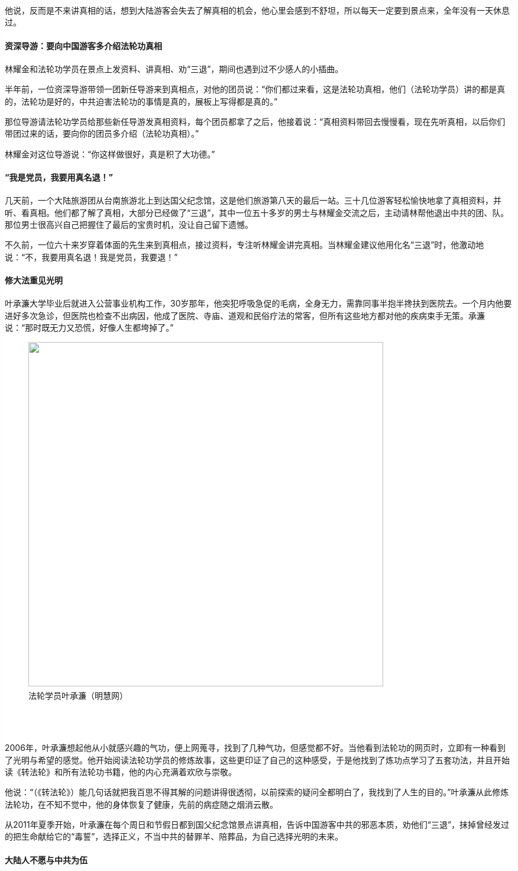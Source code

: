  他说，反而是不来讲真相的话，想到大陆游客会失去了解真相的机会，他心里会感到不舒坦，所以每天一定要到景点来，全年没有一天休息过。
</p>
<h4>
 <b>
  资深导游：要向中国游客多介绍法轮功真相
 </b>
</h4>
<p>
 林耀金和法轮功学员在景点上发资料、讲真相、劝“三退”，期间也遇到过不少感人的小插曲。
</p>
<p>
 半年前，一位资深导游带领一团新任导游来到真相点，对他的团员说：“你们都过来看，这是法轮功真相，他们（法轮功学员）讲的都是真的，法轮功是好的，中共迫害法轮功的事情是真的，展板上写得都是真的。”
</p>
<p>
 那位导游请法轮功学员给那些新任导游发真相资料，每个团员都拿了之后，他接着说：“真相资料带回去慢慢看，现在先听真相，以后你们带团过来的话，要向你的团员多介绍（法轮功真相）。”
</p>
<p>
 林耀金对这位导游说：“你这样做很好，真是积了大功德。”
</p>
<h4>
 <b>
  “我是党员，我要用真名退！”
 </b>
</h4>
<p>
 几天前，一个大陆旅游团从台南旅游北上到达国父纪念馆，这是他们旅游第八天的最后一站。三十几位游客轻松愉快地拿了真相资料，并听、看真相。他们都了解了真相，大部分已经做了“三退”，其中一位五十多岁的男士与林耀金交流之后，主动请林帮他退出中共的团、队。那位男士很高兴自己把握住了最后的宝贵时机，没让自己留下遗憾。
</p>
<p>
 不久前，一位六十来岁穿着体面的先生来到真相点，接过资料，专注听林耀金讲完真相。当林耀金建议他用化名“三退”时，他激动地说：“不，我要用真名退！我是党员，我要退！”
</p>
<h4>
 <b>
  修大法重见光明
 </b>
</h4>
<p>
 叶承濂大学毕业后就进入公营事业机构工作，30岁那年，他突犯呼吸急促的毛病，全身无力，需靠同事半抱半搀扶到医院去。一个月内他要进好多次急诊，但医院也检查不出病因，他成了医院、寺庙、道观和民俗疗法的常客，但所有这些地方都对他的疾病束手无策。承濂说：“那时既无力又恐慌，好像人生都垮掉了。”
</p>
<figure class="wp-caption aligncenter" id="attachment_11171544" style="width: 600px">
 <a href="http://i.epochtimes.com/assets/uploads/2019/04/2019-4-6-mh-taiwan-jingdian-07.jpg">
  <img alt="" class="size-large wp-image-11171544" height="582" src="http://i.epochtimes.com/assets/uploads/2019/04/2019-4-6-mh-taiwan-jingdian-07-600x582.jpg" width="600"/>
 </a>
 <br/><figcaption class="wp-caption-text">
  法轮学员叶承濂（明慧网）
 </figcaption><br/>
</figure><br/>
<p>
 2006年，叶承濂想起他从小就感兴趣的气功，便上网蒐寻，找到了几种气功，但感觉都不好。当他看到法轮功的网页时，立即有一种看到了光明与希望的感觉。他开始阅读法轮功学员的修炼故事，这些更印证了自己的这种感受，于是他找到了炼功点学习了五套功法，并且开始读《转法轮》和所有法轮功书籍，他的内心充满着欢欣与崇敬。
</p>
<p>
 他说：“（《转法轮》）能几句话就把我百思不得其解的问题讲得很透彻，以前探索的疑问全都明白了，我找到了人生的目的。”叶承濂从此修炼法轮功，在不知不觉中，他的身体恢复了健康，先前的病症随之烟消云散。
</p>
<p>
 从2011年夏季开始，叶承濂在每个周日和节假日都到国父纪念馆景点讲真相，告诉中国游客中共的邪恶本质，劝他们“三退”，抹掉曾经发过的把生命献给它的“毒誓”，选择正义，不当中共的替罪羊、陪葬品，为自己选择光明的未来。
</p>
<div class="ar_articleContent" id="ar_bArticleContent">
 <h4>
  <b>
   大陆人不愿与中共为伍